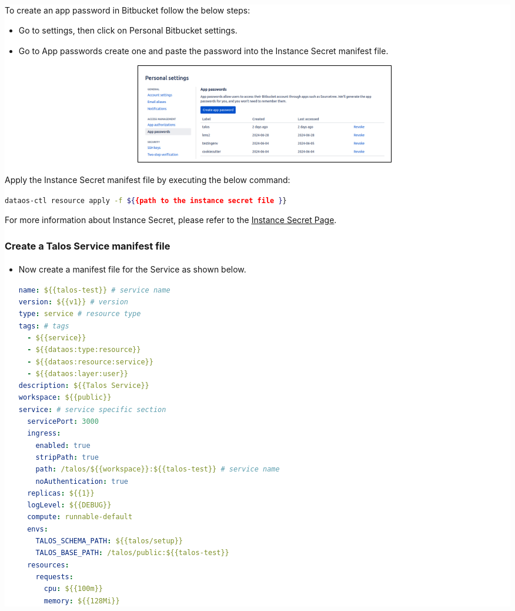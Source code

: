 To create an app password in Bitbucket follow the below steps:

- Go to settings, then click on Personal Bitbucket settings.
- Go to App passwords create one and paste the password into the Instance Secret manifest file.
    
    <center>
      <img src="/resources/stacks/talos/app.png" alt="Talos" style="width:30rem; border: 1px solid black; padding: 5px;" />
    </center>

Apply the Instance Secret manifest file by executing the below command:

```bash
dataos-ctl resource apply -f ${{path to the instance secret file }}
```

For more information about Instance Secret, please refer to the [Instance Secret Page](https://dataos.info/resources/instance_secret/).

### **Create a Talos Service manifest file**

- Now create a manifest file for the Service as shown below.
    
    ```yaml
    name: ${{talos-test}} # service name
    version: ${{v1}} # version
    type: service # resource type
    tags: # tags
      - ${{service}}
      - ${{dataos:type:resource}}
      - ${{dataos:resource:service}}
      - ${{dataos:layer:user}}
    description: ${{Talos Service}}
    workspace: ${{public}}
    service: # service specific section
      servicePort: 3000
      ingress:
        enabled: true
        stripPath: true
        path: /talos/${{workspace}}:${{talos-test}} # service name
        noAuthentication: true
      replicas: ${{1}}
      logLevel: ${{DEBUG}}
      compute: runnable-default
      envs:
        TALOS_SCHEMA_PATH: ${{talos/setup}}
        TALOS_BASE_PATH: /talos/public:${{talos-test}}
      resources:
        requests:
          cpu: ${{100m}}
          memory: ${{128Mi}}